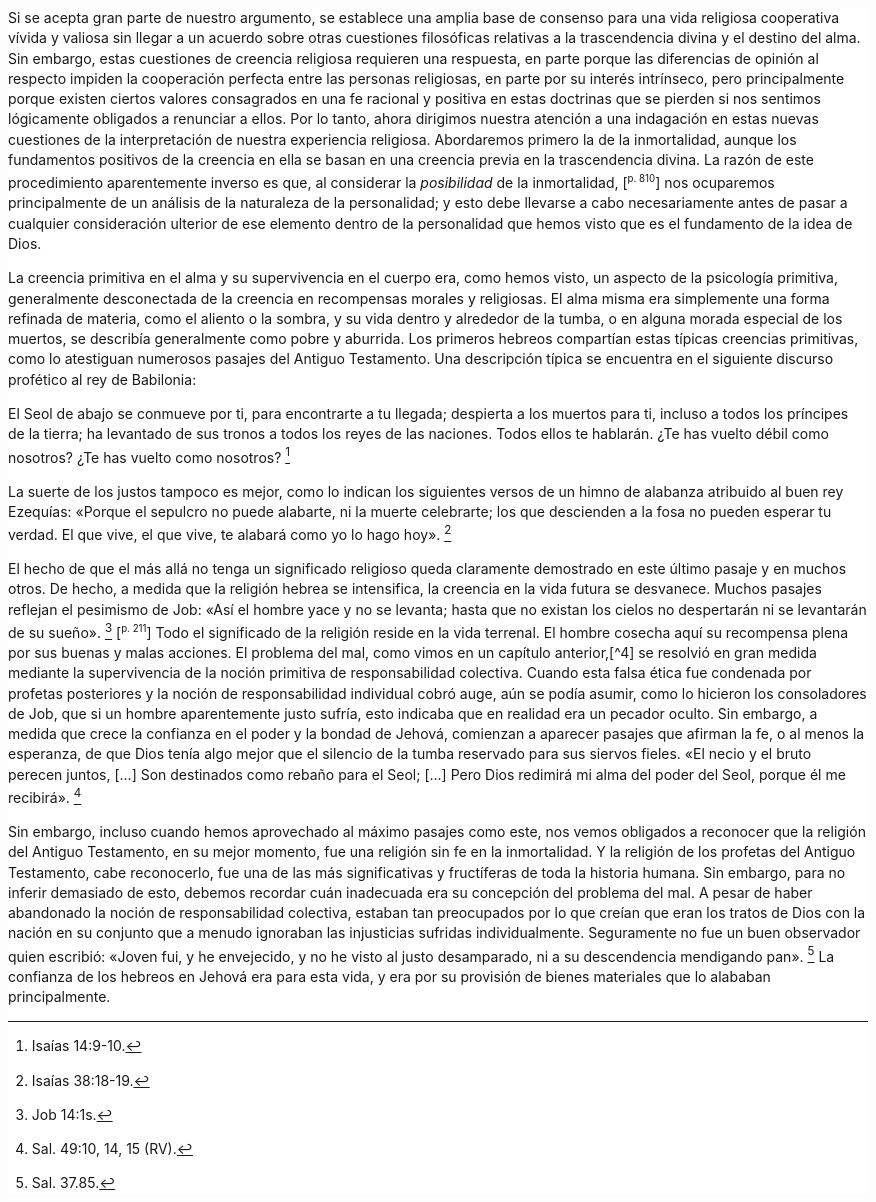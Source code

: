 Si se acepta gran parte de nuestro argumento, se establece una amplia base de consenso para una vida religiosa cooperativa vívida y valiosa sin llegar a un acuerdo sobre otras cuestiones filosóficas relativas a la trascendencia divina y el destino del alma. Sin embargo, estas cuestiones de creencia religiosa requieren una respuesta, en parte porque las diferencias de opinión al respecto impiden la cooperación perfecta entre las personas religiosas, en parte por su interés intrínseco, pero principalmente porque existen ciertos valores consagrados en una fe racional y positiva en estas doctrinas que se pierden si nos sentimos lógicamente obligados a renunciar a ellos. Por lo tanto, ahora dirigimos nuestra atención a una indagación en estas nuevas cuestiones de la interpretación de nuestra experiencia religiosa. Abordaremos primero la de la inmortalidad, aunque los fundamentos positivos de la creencia en ella se basan en una creencia previa en la trascendencia divina. La razón de este procedimiento aparentemente inverso es que, al considerar la _posibilidad_ de la inmortalidad, <span id="p810">[<sup><small>p. 810</small></sup>]</span> nos ocuparemos principalmente de un análisis de la naturaleza de la personalidad; y esto debe llevarse a cabo necesariamente antes de pasar a cualquier consideración ulterior de ese elemento dentro de la personalidad que hemos visto que es el fundamento de la idea de Dios.

La creencia primitiva en el alma y su supervivencia en el cuerpo era, como hemos visto, un aspecto de la psicología primitiva, generalmente desconectada de la creencia en recompensas morales y religiosas. El alma misma era simplemente una forma refinada de materia, como el aliento o la sombra, y su vida dentro y alrededor de la tumba, o en alguna morada especial de los muertos, se describía generalmente como pobre y aburrida. Los primeros hebreos compartían estas típicas creencias primitivas, como lo atestiguan numerosos pasajes del Antiguo Testamento. Una descripción típica se encuentra en el siguiente discurso profético al rey de Babilonia:

El Seol de abajo se conmueve por ti, para encontrarte a tu llegada; despierta a los muertos para ti, incluso a todos los príncipes de la tierra; ha levantado de sus tronos a todos los reyes de las naciones. Todos ellos te hablarán. ¿Te has vuelto débil como nosotros? ¿Te has vuelto como nosotros? [^1]

La suerte de los justos tampoco es mejor, como lo indican los siguientes versos de un himno de alabanza atribuido al buen rey Ezequías: «Porque el sepulcro no puede alabarte, ni la muerte celebrarte; los que descienden a la fosa no pueden esperar tu verdad. El que vive, el que vive, te alabará como yo lo hago hoy». [^2]

El hecho de que el más allá no tenga un significado religioso queda claramente demostrado en este último pasaje y en muchos otros. De hecho, a medida que la religión hebrea se intensifica, la creencia en la vida futura se desvanece. Muchos pasajes reflejan el pesimismo de Job: «Así el hombre yace y no se levanta; hasta que no existan los cielos no despertarán ni se levantarán de su sueño». [^3] <span id="p211">[<sup><small>p. 211</small></sup>]</span> Todo el significado de la religión reside en la vida terrenal. El hombre cosecha aquí su recompensa plena por sus buenas y malas acciones. El problema del mal, como vimos en un capítulo anterior,[^4] se resolvió en gran medida mediante la supervivencia de la noción primitiva de responsabilidad colectiva. Cuando esta falsa ética fue condenada por profetas posteriores y la noción de responsabilidad individual cobró auge, aún se podía asumir, como lo hicieron los consoladores de Job, que si un hombre aparentemente justo sufría, esto indicaba que en realidad era un pecador oculto. Sin embargo, a medida que crece la confianza en el poder y la bondad de Jehová, comienzan a aparecer pasajes que afirman la fe, o al menos la esperanza, de que Dios tenía algo mejor que el silencio de la tumba reservado para sus siervos fieles. «El necio y el bruto perecen juntos, [...] Son destinados como rebaño para el Seol; [...] Pero Dios redimirá mi alma del poder del Seol, porque él me recibirá». [^5]

Sin embargo, incluso cuando hemos aprovechado al máximo pasajes como este, nos vemos obligados a reconocer que la religión del Antiguo Testamento, en su mejor momento, fue una religión sin fe en la inmortalidad. Y la religión de los profetas del Antiguo Testamento, cabe reconocerlo, fue una de las más significativas y fructíferas de toda la historia humana. Sin embargo, para no inferir demasiado de esto, debemos recordar cuán inadecuada era su concepción del problema del mal. A pesar de haber abandonado la noción de responsabilidad colectiva, estaban tan preocupados por lo que creían que eran los tratos de Dios con la nación en su conjunto que a menudo ignoraban las injusticias sufridas individualmente. Seguramente no fue un buen observador quien escribió: «Joven fui, y he envejecido, y no he visto al justo desamparado, ni a su descendencia mendigando pan». [^6] La confianza de los hebreos en Jehová era para esta vida, y era por su provisión de bienes materiales que lo alababan principalmente.


[^1]: Isaías 14:9-10.
[^2]: Isaías 38:18-19.
[^3]: Job 14:1s.
[^34]: Cap. 4. pies
[^5]: Sal. 49:10, 14, 15 (RV).
[^6]: Sal. 37.85.
[^7]: Marcos 12:27.
[^8]: Odisea, Libro XI, 11, 484 y sigs.
[^9]: El culto a Dioniso debe haber sembrado la primera semilla de la creencia en una vida inmortal del alma”. — Erwin Rohde: Psyche, traducido por WB Hillis (Nueva York: Harcourt, Brace & Co., 1925), pág. 255.
[^10]: Para una excelente exposición de las religiones mistéricas griegas y su relación con las creencias cristianas, cf. S. Angus: _The Mystery Religions and Christianity_ (Nueva York: Charles Scribner's Sons, 1928).
[^11]: De Anima» III, 5.
[^12]: Los representantes típicos de esta visión en el siglo XIX son Büchner, Spencer, Haeckel y Huxley.
[^13]: Loc. cit.,
[^14]: CW Morris: _Seis teorías de la mente_ (Chicago: University of Chicago Press, 1932).
[^15]: Loc. cit.
[^16]: _Principios psicológicos_, pág. 5.
[^17]: _Filosofía_ (Nueva York: WW Norton & Co., 1927), pág. 278.
[^18]: Se pueden encontrar ejemplos diferentes pero típicos de esta visión en el realismo de R. B. Perry (cf. su obra _Present Philosophical Tendencies_ [Nueva York: Longmans, Green & Co., 1912]) y en el instrumentalismo de John Dewey.
[^19]: Teorías de este tipo parecen derivar históricamente de la “psicología del acto” de Brentano.
[^20]: Morris Cohen: _Razón y naturaleza_ (Nueva York: Harcourt, Brace & Co., 1931), págs. 243-48.
[^21]: Por ejemplo, JS Haldane: _Las ciencias y la filosofía_ (Nueva York: Doubleday, Doran & Co., 1929).
[^22]: Este término no pretende ser envidioso, sino indicar el tipo de teoría que incluso el filósofo debe abandonar en sus asuntos prácticos ordinarios.
[^23]: Dewey: _Lógica: La teoría de la investigación_ (Nueva York; Henry Holt & Co., 1938). pág. 23.
[^24]: Dewey: _Experience and Nature_ (Chicago: Open Court Publishing Co., 1925), pág. 253. Esta afirmación se hace específicamente de las células vegetales, pero tanto la vida vegetal como la animal se describen en el mismo capítulo como “psicofísicas”.
[^25]: Ibíd., pág. 256: “Esta omnipresente presencia operativa del todo en la parte y de la parte en el todo constituye la susceptibilidad —la capacidad de sentir— ya sea que esta potencialidad se actualice o no en la vida vegetal”.
[^26]: Ibíd., pág. 255.
[^27]: Ibíd., pág. 268: “Sin embargo, las cualidades se vuelven específicamente efectivas en situaciones psicofísicas. Donde existe susceptibilidad animal, un rojo, un olor o un sonido pueden instigar un modo de acción determinado; tienen poder selectivo para mantener cierto patrón de organización energética. Tan sorprendente es este hecho que incluso podríamos definir la diferencia entre un cuerpo inanimado y uno vital y psicofísico, diciendo que este último responde a las cualidades y el primero no”. (Cursivas mías).
[^28]: Véase especialmente Experiencia y Naturaleza, págs. 262, 271, 272.
[^29]: Ibíd., pág. 262.
[^30]: Ibíd., pág. 166.
[^31]: _Seis teorías de la mente_, cap. 4.
[^32]: Las dos afirmaciones clásicas de esta postura se encuentran en el Tratado de Hume, 1:3:4 (“De la identidad personal”) y en el ensayo de William James, “¿Existe la conciencia?”, en sus _Ensayos sobre el empirismo radical_ (Nueva York: Longmans, Green & Co., 191*). Cf. también Perry: _Tendencias filosóficas actuales_, cap. 1a, y Morris: Seis teorías de la mente, cap. 4.
[^33]: Para una discusión más completa de estos puntos, véase mi artículo, “Funcionalismo y el acto intencional”, _Philosophical Review_, julio de 1940.
[^34]: Este encantador término fue acuñado por Whitehead.
[^35]: Lo mismo puede decirse de muchos de sus objetos; por ejemplo, un cambio de color ocurre en un lugar, pero no es un cambio de lugar.
[^36]: El término «sustancia», tal como se usa aquí, no conlleva ninguna de las definiciones tradicionales. Es simplemente una entidad postulada como fundamento de ese orden relacional manifestado por procesos físicos y mentales empíricamente discontinuos.
[^37]: Para un análisis más completo de esta cuestión, véase mi libro Realidad y valor, págs. 34 y siguientes.
[^38]: Como en el caso de ver luz blanca cuando un rayo de luz complejo estimula una gran variedad de terminaciones nerviosas, la mayoría de las cuales son susceptibles a una sola longitud de onda y, operando solas, producirían una experiencia de color.
[^39]: Si, como sugiere Dewey, la diferencia entre un cuerpo animado y uno inanimado radica en que el primero responde a cualidades mientras que el segundo no, entonces parecería necesario asumir que los procesos fisiológicos inconscientes del organismo animal superior implican una gran cantidad de sensaciones, por tenues y vagas que sean, de las cuales no existe una conciencia explícita. Esto es bastante probable. La conciencia humana (y la de otros animales superiores) es sumamente atenta; y la atención excluye grandes cantidades de sensaciones mientras se concentra en unos pocos detalles. Casos de ceguera psíquica y anomalías similares demuestran que incluso las sensaciones intensas, a las que normalmente se presta atención, pueden quedar excluidas del flujo central de la conciencia. Probablemente, incluso el sueño sea solo un caso generalizado y normal de ceguera psíquica periódica, que permite el descanso de las neuronas superiores mientras persisten las respuestas sensoriales simples. Por lo tanto, existen buenas razones para creer que dondequiera que haya vida (proceso vital) hay cierto grado de sensibilidad.
[^40]: Si esta es la naturaleza y el alcance de lo divino, entonces es obvio que existen, en cierto sentido, tantos dioses como personalidades morales. Sin embargo, en otro sentido —es decir, en calidad, intención y significado— Dios es uno y el mismo en todos nosotros. Un caso comparable es el de un libro. El Evangelio de Mateo, por ejemplo, es un solo libro; sin embargo, en otro sentido, es múltiple, pues se manifiesta y opera en millones de ejemplares, cada uno de los cuales es un libro.
[^41]: Para una exposición occidental de este tipo de visión, cf. Bernard Bosanquet: Value and Destiny of the Individual (Londres: The Macmillan Co., 1913).
[^42]: Para una crítica de este tipo de teoría, véase John Baillie: And the Life Everlasting (Nueva York: Charles Scribner's Sons, 1933), págs. 194-214. Para una exposición favorable, véase RW Sellars: Religion Coming of Age (Nueva York: The Macmillan Co., 1928), cap. ii.